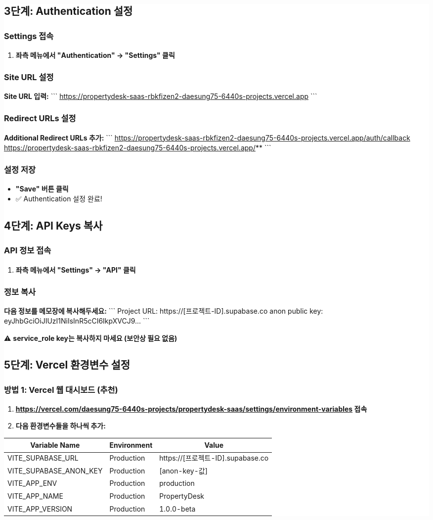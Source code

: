 ## 3단계: Authentication 설정

### Settings 접속
1. **좌측 메뉴에서 "Authentication" → "Settings" 클릭**

### Site URL 설정
**Site URL 입력:**
\`\`\`
https://propertydesk-saas-rbkfizen2-daesung75-6440s-projects.vercel.app
\`\`\`

### Redirect URLs 설정
**Additional Redirect URLs 추가:**
\`\`\`
https://propertydesk-saas-rbkfizen2-daesung75-6440s-projects.vercel.app/auth/callback
https://propertydesk-saas-rbkfizen2-daesung75-6440s-projects.vercel.app/**
\`\`\`

### 설정 저장
- **"Save" 버튼 클릭**
- ✅ Authentication 설정 완료!

## 4단계: API Keys 복사

### API 정보 접속
1. **좌측 메뉴에서 "Settings" → "API" 클릭**

### 정보 복사
**다음 정보를 메모장에 복사해두세요:**
\`\`\`
Project URL: https://[프로젝트-ID].supabase.co
anon public key: eyJhbGciOiJIUzI1NiIsInR5cCI6IkpXVCJ9...
\`\`\`

⚠️ **service_role key는 복사하지 마세요 (보안상 필요 없음)**

## 5단계: Vercel 환경변수 설정

### 방법 1: Vercel 웹 대시보드 (추천)

1. **https://vercel.com/daesung75-6440s-projects/propertydesk-saas/settings/environment-variables 접속**

2. **다음 환경변수들을 하나씩 추가:**

| Variable Name | Environment | Value |
|---------------|-------------|-------|
| VITE_SUPABASE_URL | Production | https://[프로젝트-ID].supabase.co |
| VITE_SUPABASE_ANON_KEY | Production | [anon-key-값] |
| VITE_APP_ENV | Production | production |
| VITE_APP_NAME | Production | PropertyDesk |
| VITE_APP_VERSION | Production | 1.0.0-beta |
